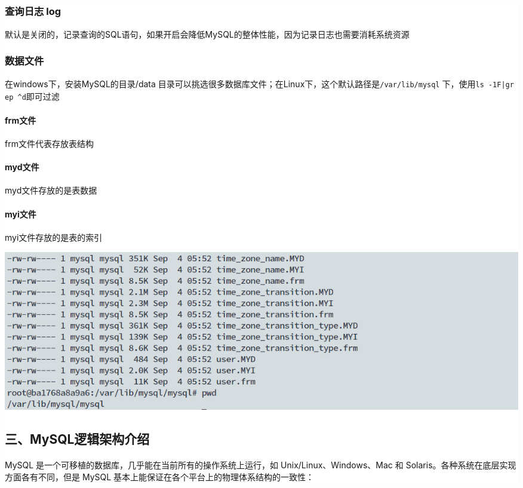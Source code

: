 ### 查询日志 log

默认是关闭的，记录查询的SQL语句，如果开启会降低MySQL的整体性能，因为记录日志也需要消耗系统资源

### 数据文件

在windows下，安装MySQL的目录/data 目录可以挑选很多数据库文件；在Linux下，这个默认路径是`/var/lib/mysql` 下，使用`ls -1F|grep ^d`即可过滤

#### frm文件

frm文件代表存放表结构

#### myd文件

myd文件存放的是表数据

#### myi文件

myi文件存放的是表的索引



![](mysql_02.png)



## 三、MySQL逻辑架构介绍

MySQL 是一个可移植的数据库，几乎能在当前所有的操作系统上运行，如 Unix/Linux、Windows、Mac 和 Solaris。各种系统在底层实现方面各有不同，但是 MySQL 基本上能保证在各个平台上的物理体系结构的一致性：
